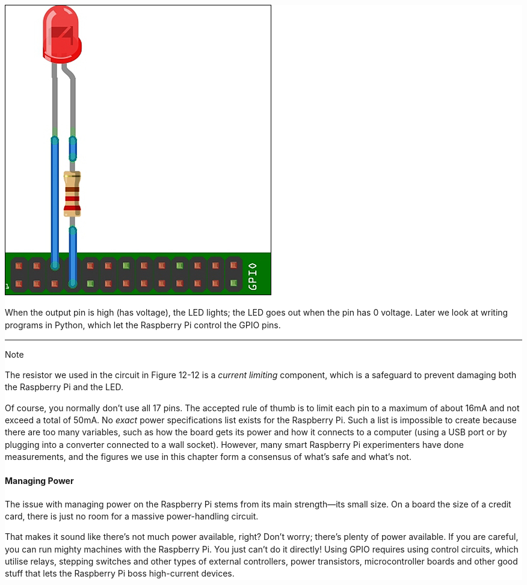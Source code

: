 ![[FIGURE 12-9:](#15_9781119183938-ch12.xhtml#rc12-fig-0009) A GPIO simple LED circuit](./media/images/9781119183938-fg1209.png)

When the output pin is high (has voltage), the LED lights; the LED goes out when the pin has 0 voltage. Later we look at writing programs in Python, which let the Raspberry Pi control the GPIO pins.

---

> [!NOTE]

The resistor we used in the circuit in Figure 12-12 is a _current limiting_ component, which is a safeguard to prevent damaging both the Raspberry Pi and the LED.

Of course, you normally don’t use all 17 pins. The accepted rule of thumb is to limit each pin to a maximum of about 16mA and not exceed a total of 50mA. No _exact_ power specifications list exists for the Raspberry Pi. Such a list is impossible to create because there are too many variables, such as how the board gets its power and how it connects to a computer (using a USB port or by plugging into a converter connected to a wall socket). However, many smart Raspberry Pi experimenters have done measurements, and the figures we use in this chapter form a consensus of what’s safe and what’s not.

#### Managing Power

The issue with managing power on the Raspberry Pi stems from its main strength—its small size. On a board the size of a credit card, there is just no room for a massive power-handling circuit.

That makes it sound like there’s not much power available, right? Don’t worry; there’s plenty of power available. If you are careful, you can run mighty machines with the Raspberry Pi. You just can’t do it directly! Using GPIO requires using control circuits, which utilise relays, stepping switches and other types of external controllers, power transistors, microcontroller boards and other good stuff that lets the Raspberry Pi boss high-current devices.
